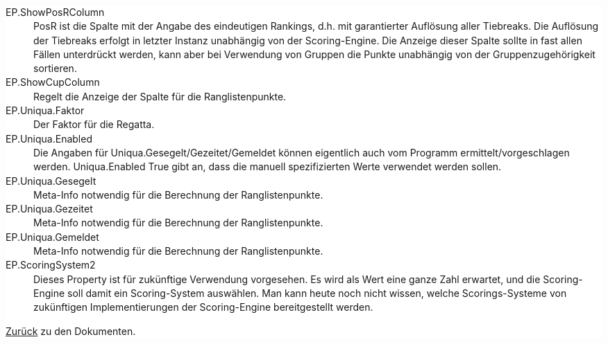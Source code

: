 <dl>

<dt>EP.ShowPosRColumn</dt>
<dd>PosR ist die Spalte mit der Angabe des eindeutigen Rankings, d.h. mit 
garantierter Auflösung aller Tiebreaks. Die Auflösung der Tiebreaks erfolgt in 
letzter Instanz unabhängig von der Scoring-Engine. Die Anzeige dieser Spalte 
sollte in fast allen Fällen unterdrückt werden, kann aber bei Verwendung von 
Gruppen die Punkte unabhängig von der Gruppenzugehörigkeit sortieren.</dd>

<dt>EP.ShowCupColumn</dt>
<dd>Regelt die Anzeige der Spalte für die Ranglistenpunkte.</dd>

<dt>EP.Uniqua.Faktor</dt>
<dd>Der Faktor für die Regatta.</dd>

<dt>EP.Uniqua.Enabled</dt>
<dd>Die Angaben für Uniqua.Gesegelt/Gezeitet/Gemeldet können eigentlich auch vom 
Programm ermittelt/vorgeschlagen werden. Uniqua.Enabled True gibt an, dass die 
manuell spezifizierten Werte verwendet werden sollen.</dd>

<dt>EP.Uniqua.Gesegelt</dt>
<dd>Meta-Info notwendig für die Berechnung der Ranglistenpunkte.</dd>

<dt>EP.Uniqua.Gezeitet</dt>
<dd>Meta-Info notwendig für die Berechnung der Ranglistenpunkte.</dd>

<dt>EP.Uniqua.Gemeldet</dt>
<dd>Meta-Info notwendig für die Berechnung der Ranglistenpunkte.</dd>

<dt>EP.ScoringSystem2</dt>
<dd>Dieses Property ist für zukünftige Verwendung vorgesehen. Es wird als Wert 
eine ganze Zahl erwartet, und die Scoring-Engine soll damit ein Scoring-System 
auswählen. Man kann heute noch nicht wissen, welche Scorings-Systeme von 
zukünftigen Implementierungen der Scoring-Engine bereitgestellt werden.</dd>

</dl>

[Zurück](doc-index.html) zu den Dokumenten.